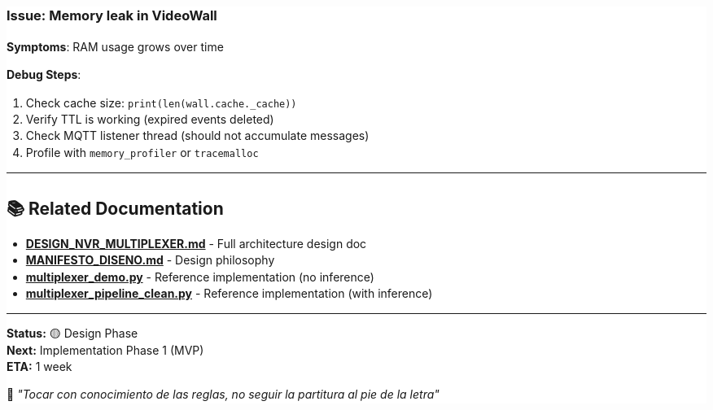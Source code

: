 ### Issue: Memory leak in VideoWall

**Symptoms**: RAM usage grows over time

**Debug Steps**:
1. Check cache size: `print(len(wall.cache._cache))`
2. Verify TTL is working (expired events deleted)
3. Check MQTT listener thread (should not accumulate messages)
4. Profile with `memory_profiler` or `tracemalloc`

---

## 📚 Related Documentation

- **[DESIGN_NVR_MULTIPLEXER.md](./DESIGN_NVR_MULTIPLEXER.md)** - Full architecture design doc
- **[MANIFESTO_DISENO.md](./MANIFESTO_DISENO%20-%20Blues%20Style.md)** - Design philosophy
- **[multiplexer_demo.py](../development/stream_interface/multiplexer_demo.py)** - Reference implementation (no inference)
- **[multiplexer_pipeline_clean.py](../development/stream_interface/multiplexer_pipeline_clean.py)** - Reference implementation (with inference)

---

**Status:** 🟡 Design Phase  
**Next:** Implementation Phase 1 (MVP)  
**ETA:** 1 week

🎸 *"Tocar con conocimiento de las reglas, no seguir la partitura al pie de la letra"*

